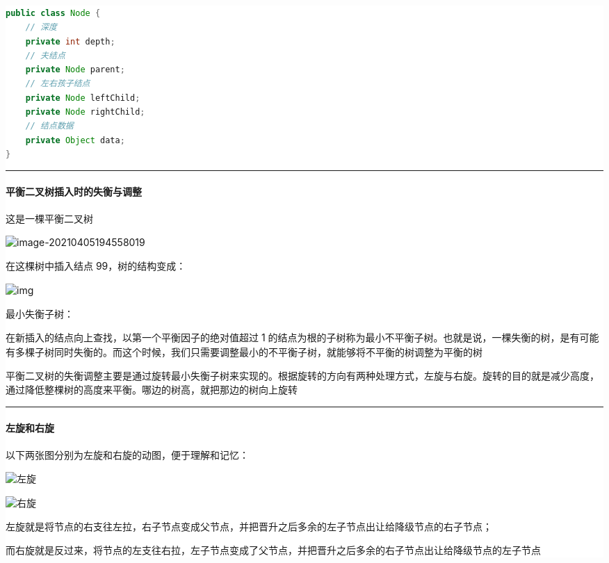 

```java
public class Node {
    // 深度
    private int depth;
    // 夫结点
    private Node parent;
    // 左右孩子结点
    private Node leftChild;
    private Node rightChild;
    // 结点数据
    private Object data;
}
```



------

#### 平衡二叉树插入时的失衡与调整



这是一棵平衡二叉树

![image-20210405194558019](https://simon-bookcase.oss-cn-beijing.aliyuncs.com/%E6%95%B0%E6%8D%AE%E7%BB%93%E6%9E%84/Java%E6%95%B0%E6%8D%AE%E7%BB%93%E6%9E%84%E4%B8%8E%E7%AE%97%E6%B3%95/image-20210405194558019.png)

在这棵树中插入结点 99，树的结构变成：

![img](https://simon-bookcase.oss-cn-beijing.aliyuncs.com/%E6%95%B0%E6%8D%AE%E7%BB%93%E6%9E%84/Java%E6%95%B0%E6%8D%AE%E7%BB%93%E6%9E%84%E4%B8%8E%E7%AE%97%E6%B3%95/v2-2ddb0f9b832fff594e294dffc299b373_b.gif)



最小失衡子树：

在新插入的结点向上查找，以第一个平衡因子的绝对值超过 1 的结点为根的子树称为最小不平衡子树。也就是说，一棵失衡的树，是有可能有多棵子树同时失衡的。而这个时候，我们只需要调整最小的不平衡子树，就能够将不平衡的树调整为平衡的树



平衡二叉树的失衡调整主要是通过旋转最小失衡子树来实现的。根据旋转的方向有两种处理方式，左旋与右旋。旋转的目的就是减少高度，通过降低整棵树的高度来平衡。哪边的树高，就把那边的树向上旋转



------

#### 左旋和右旋



以下两张图分别为左旋和右旋的动图，便于理解和记忆：

![左旋](https://simon-bookcase.oss-cn-beijing.aliyuncs.com/%E6%95%B0%E6%8D%AE%E7%BB%93%E6%9E%84/Java%E6%95%B0%E6%8D%AE%E7%BB%93%E6%9E%84%E4%B8%8E%E7%AE%97%E6%B3%95/20180829143451434.gif)

![右旋](https://simon-bookcase.oss-cn-beijing.aliyuncs.com/%E6%95%B0%E6%8D%AE%E7%BB%93%E6%9E%84/Java%E6%95%B0%E6%8D%AE%E7%BB%93%E6%9E%84%E4%B8%8E%E7%AE%97%E6%B3%95/20180829143509110.gif)



左旋就是将节点的右支往左拉，右子节点变成父节点，并把晋升之后多余的左子节点出让给降级节点的右子节点；

而右旋就是反过来，将节点的左支往右拉，左子节点变成了父节点，并把晋升之后多余的右子节点出让给降级节点的左子节点
